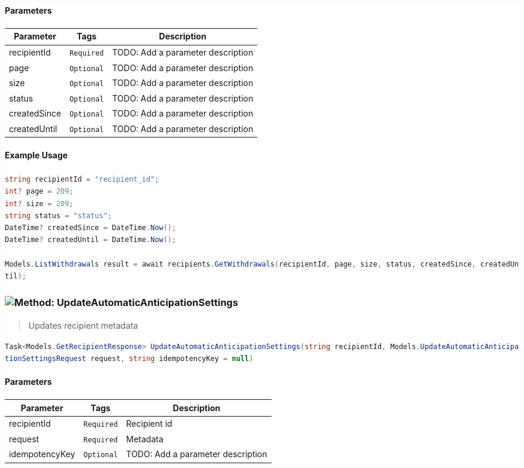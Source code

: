 #### Parameters

| Parameter | Tags | Description |
|-----------|------|-------------|
| recipientId |  ``` Required ```  | TODO: Add a parameter description |
| page |  ``` Optional ```  | TODO: Add a parameter description |
| size |  ``` Optional ```  | TODO: Add a parameter description |
| status |  ``` Optional ```  | TODO: Add a parameter description |
| createdSince |  ``` Optional ```  | TODO: Add a parameter description |
| createdUntil |  ``` Optional ```  | TODO: Add a parameter description |


#### Example Usage

```csharp
string recipientId = "recipient_id";
int? page = 209;
int? size = 209;
string status = "status";
DateTime? createdSince = DateTime.Now();
DateTime? createdUntil = DateTime.Now();

Models.ListWithdrawals result = await recipients.GetWithdrawals(recipientId, page, size, status, createdSince, createdUntil);

```


### <a name="update_automatic_anticipation_settings"></a>![Method: ](https://apidocs.io/img/method.png "MundiAPI.Standard.Controllers.RecipientsController.UpdateAutomaticAnticipationSettings") UpdateAutomaticAnticipationSettings

> Updates recipient metadata


```csharp
Task<Models.GetRecipientResponse> UpdateAutomaticAnticipationSettings(string recipientId, Models.UpdateAutomaticAnticipationSettingsRequest request, string idempotencyKey = null)
```

#### Parameters

| Parameter | Tags | Description |
|-----------|------|-------------|
| recipientId |  ``` Required ```  | Recipient id |
| request |  ``` Required ```  | Metadata |
| idempotencyKey |  ``` Optional ```  | TODO: Add a parameter description |
